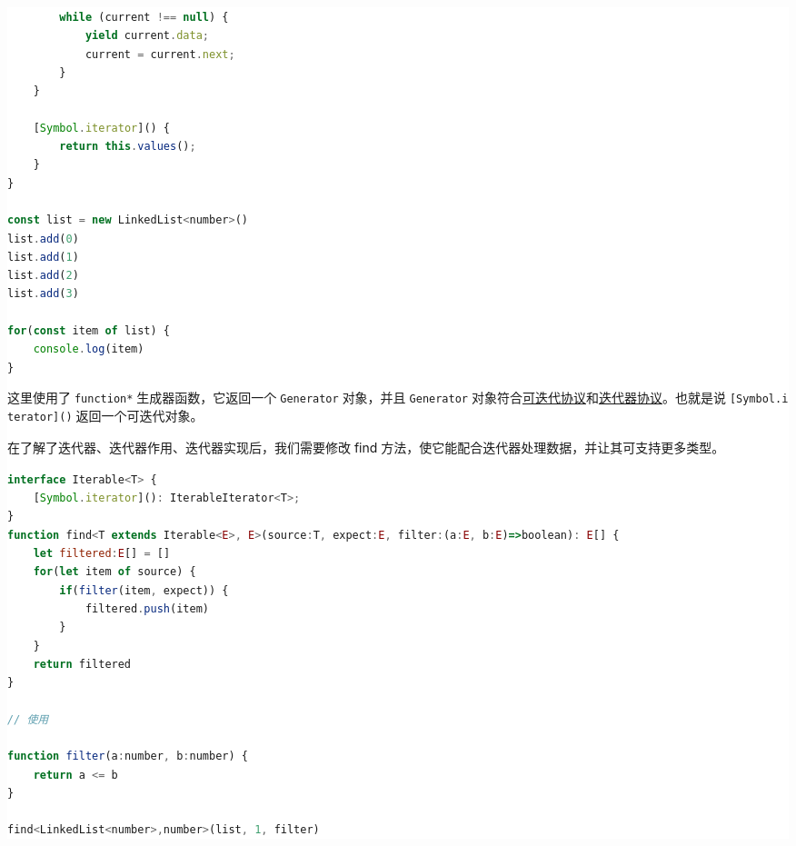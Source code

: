 ```javascript
        while (current !== null) {
            yield current.data;
            current = current.next;
        }
    }

    [Symbol.iterator]() {
        return this.values();
    }
}

const list = new LinkedList<number>()
list.add(0)
list.add(1)
list.add(2)
list.add(3)

for(const item of list) {
    console.log(item)
}
```

这里使用了 `function*` 生成器函数，它返回一个 `Generator` 对象，并且 `Generator` 对象符合[可迭代协议](https://developer.mozilla.org/zh-CN/docs/Web/JavaScript/Reference/Iteration_protocols#iterable)和[迭代器协议](https://developer.mozilla.org/zh-CN/docs/Web/JavaScript/Reference/Iteration_protocols#iterator)。也就是说 `[Symbol.iterator]()` 返回一个可迭代对象。

在了解了迭代器、迭代器作用、迭代器实现后，我们需要修改 find 方法，使它能配合迭代器处理数据，并让其可支持更多类型。

```javascript
interface Iterable<T> {
    [Symbol.iterator](): IterableIterator<T>;
}
function find<T extends Iterable<E>, E>(source:T, expect:E, filter:(a:E, b:E)=>boolean): E[] {
    let filtered:E[] = []
    for(let item of source) {
        if(filter(item, expect)) {
            filtered.push(item)
        }
    }
    return filtered
}

// 使用

function filter(a:number, b:number) {
    return a <= b
}

find<LinkedList<number>,number>(list, 1, filter)

```
